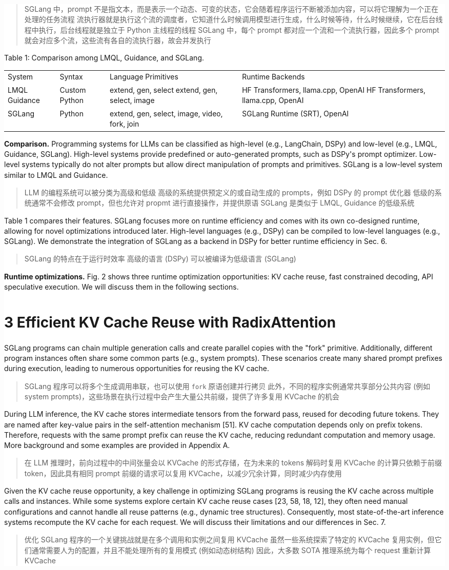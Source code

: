 >  SGLang 中，prompt 不是指文本，而是表示一个动态、可变的状态，它会随着程序运行不断被添加内容，可以将它理解为一个正在处理的任务流程
>  流执行器就是执行这个流的调度者，它知道什么时候调用模型进行生成，什么时候等待，什么时候继续，它在后台线程中执行，后台线程就是独立于 Python 主线程的线程
>  SGLang 中，每个 prompt 都对应一个流和一个流执行器，因此多个 prompt 就会对应多个流，这些流有各自的流执行器，故会并发执行

Table 1: Comparison among LMQL, Guidance, and SGLang.  

<table><tr><td>System</td><td>Syntax</td><td>Language Primitives</td><td>Runtime Backends</td></tr><tr><td>LMQL Guidance</td><td>Custom Python</td><td>extend, gen, select extend, gen, select, image</td><td>HF Transformers, llama.cpp, OpenAI HF Transformers, llama.cpp, OpenAI</td></tr><tr><td>SGLang</td><td>Python</td><td>extend, gen, select, image, video, fork, join</td><td>SGLang Runtime (SRT), OpenAI</td></tr></table>

**Comparison.** Programming systems for LLMs can be classified as high-level (e.g., LangChain, DSPy) and low-level (e.g., LMQL, Guidance, SGLang). High-level systems provide predefined or auto-generated prompts, such as DSPy's prompt optimizer. Low-level systems typically do not alter prompts but allow direct manipulation of prompts and primitives. SGLang is a low-level system similar to LMQL and Guidance. 
>  LLM 的编程系统可以被分类为高级和低级
>  高级的系统提供预定义的或自动生成的 prompts，例如 DSPy 的 prompt 优化器
>  低级的系统通常不会修改 prompt，但也允许对 propmt 进行直接操作，并提供原语
>  SGLang 是类似于 LMQL, Guidance 的低级系统

Table 1 compares their features. SGLang focuses more on runtime efficiency and comes with its own co-designed runtime, allowing for novel optimizations introduced later. High-level languages (e.g., DSPy) can be compiled to low-level languages (e.g., SGLang). We demonstrate the integration of SGLang as a backend in DSPy for better runtime efficiency in Sec. 6.
>  SGLang 的特点在于运行时效率
>  高级的语言 (DSPy) 可以被编译为低级语言 (SGLang)

**Runtime optimizations.** Fig. 2 shows three runtime optimization opportunities: KV cache reuse, fast constrained decoding, API speculative execution. We will discuss them in the following sections.

# 3 Efficient KV Cache Reuse with RadixAttention
SGLang programs can chain multiple generation calls and create parallel copies with the "fork" primitive. Additionally, different program instances often share some common parts (e.g., system prompts). These scenarios create many shared prompt prefixes during execution, leading to numerous opportunities for reusing the KV cache. 
>  SGLang 程序可以将多个生成调用串联，也可以使用 `fork` 原语创建并行拷贝
>  此外，不同的程序实例通常共享部分公共内容 (例如 system prompts)，这些场景在执行过程中会产生大量公共前缀，提供了许多复用 KVCache 的机会

During LLM inference, the KV cache stores intermediate tensors from the forward pass, reused for decoding future tokens. They are named after key-value pairs in the self-attention mechanism [51]. KV cache computation depends only on prefix tokens. Therefore, requests with the same prompt prefix can reuse the KV cache, reducing redundant computation and memory usage. More background and some examples are provided in Appendix A. 
>  在 LLM 推理时，前向过程中的中间张量会以 KVCache 的形式存储，在为未来的 tokens 解码时复用
>  KVCache 的计算只依赖于前缀 token，因此具有相同 prompt 前缀的请求可以复用 KVCache，以减少冗余计算，同时减少内存使用

Given the KV cache reuse opportunity, a key challenge in optimizing SGLang programs is reusing the KV cache across multiple calls and instances. While some systems explore certain KV cache reuse cases [23, 58, 18, 12], they often need manual configurations and cannot handle all reuse patterns (e.g., dynamic tree structures). Consequently, most state-of-the-art inference systems recompute the KV cache for each request. We will discuss their limitations and our differences in Sec. 7.
>  优化 SGLang 程序的一个关键挑战就是在多个调用和实例之间复用 KVCache
>  虽然一些系统探索了特定的 KVCache 复用实例，但它们通常需要人为的配置，并且不能处理所有的复用模式 (例如动态树结构)
>  因此，大多数 SOTA 推理系统为每个 request 重新计算 KVCache
